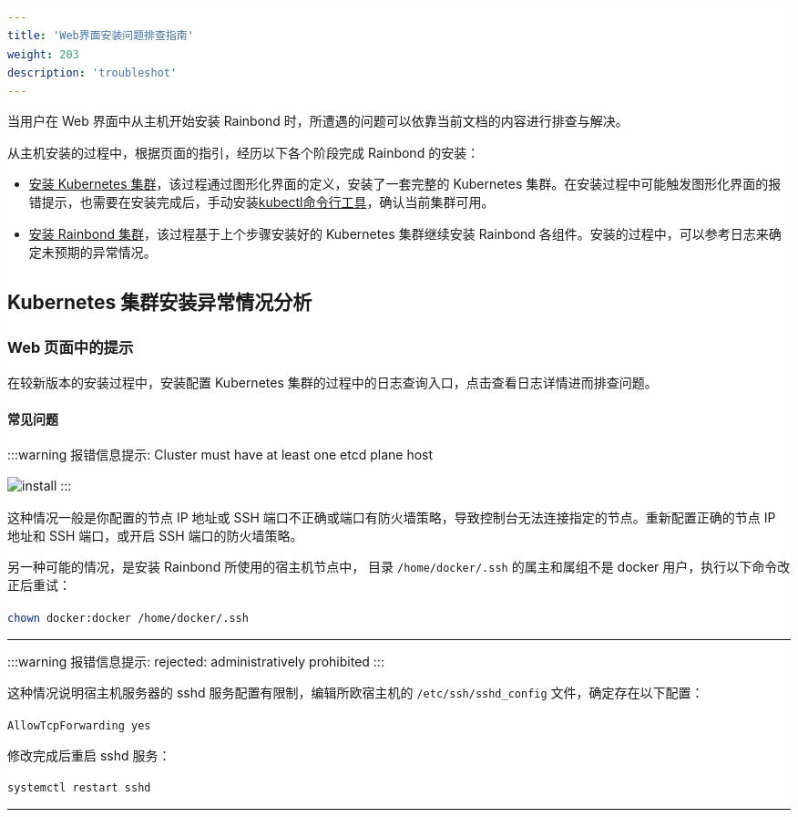 ```yaml
---
title: 'Web界面安装问题排查指南'
weight: 203
description: 'troubleshot'
---
```


当用户在 Web 界面中从主机开始安装 Rainbond 时，所遭遇的问题可以依靠当前文档的内容进行排查与解决。

从主机安装的过程中，根据页面的指引，经历以下各个阶段完成 Rainbond 的安装：

- [安装 Kubernetes 集群](#kubernetes-集群安装异常情况分析)，该过程通过图形化界面的定义，安装了一套完整的 Kubernetes 集群。在安装过程中可能触发图形化界面的报错提示，也需要在安装完成后，手动安装[kubectl命令行工具](/docs/ops-guide/tools/#kubectl)，确认当前集群可用。

- [安装 Rainbond 集群](#rainbond-集群初始化异常情况分析)，该过程基于上个步骤安装好的 Kubernetes 集群继续安装 Rainbond 各组件。安装的过程中，可以参考日志来确定未预期的异常情况。
## Kubernetes 集群安装异常情况分析

### Web 页面中的提示

在较新版本的安装过程中，安装配置 Kubernetes 集群的过程中的日志查询入口，点击查看日志详情进而排查问题。

#### 常见问题

:::warning
报错信息提示:
Cluster must have at least one etcd plane host

<img src="https://static.goodrain.com/docs/5.3/operator/error.png" title="install" width="100%" />
:::

这种情况一般是你配置的节点 IP 地址或 SSH 端口不正确或端口有防火墙策略，导致控制台无法连接指定的节点。重新配置正确的节点 IP 地址和 SSH 端口，或开启 SSH 端口的防火墙策略。

另一种可能的情况，是安装 Rainbond 所使用的宿主机节点中， 目录 `/home/docker/.ssh` 的属主和属组不是 docker 用户，执行以下命令改正后重试：

```bash
chown docker:docker /home/docker/.ssh
```

---

:::warning
报错信息提示:
rejected: administratively prohibited
:::

这种情况说明宿主机服务器的 sshd 服务配置有限制，编辑所欧宿主机的 `/etc/ssh/sshd_config` 文件，确定存在以下配置：


```bash
AllowTcpForwarding yes
```

修改完成后重启 sshd 服务：

```bash
systemctl restart sshd
```

---